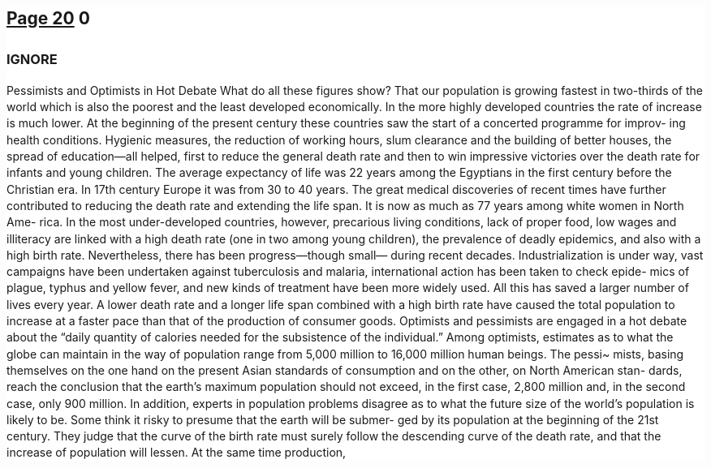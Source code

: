 ## [Page 20](https://demo.humlab.umu.se/courier/068976engo.pdf#page=20) 0

### IGNORE

Pessimists and Optimists in Hot Debate 
What do all these figures show? That our population is 
growing fastest in two-thirds of the world which is also the 
poorest and the least developed economically. 
In the more highly developed countries the rate of increase 
is much lower. At the beginning of the present century these 
countries saw the start of a concerted programme for improv- 
ing health conditions. 
Hygienic measures, the reduction of working hours, slum 
clearance and the building of better houses, the spread of 
education—all helped, first to reduce the general death rate 
and then to win impressive victories over the death rate for 
infants and young children. 
The average expectancy of life was 22 years among the 
Egyptians in the first century before the Christian era. In 
17th century Europe it was from 30 to 40 years. The great 
medical discoveries of recent times have further contributed 
to reducing the death rate and extending the life span. It is 
now as much as 77 years among white women in North Ame- 
rica. 
In the most under-developed countries, however, precarious 
living conditions, lack of proper food, low wages and illiteracy 
are linked with a high death rate (one in two among young 
children), the prevalence of deadly epidemics, and also with 
a high birth rate. 
Nevertheless, there has been progress—though small— 
during recent decades. Industrialization is under way, vast 
campaigns have been undertaken against tuberculosis and 
malaria, international action has been taken to check epide- 
mics of plague, typhus and yellow fever, and new kinds of 
treatment have been more widely used. All 
this has saved a larger number of lives 
every year. A lower death rate and a longer 
life span combined with a high birth rate 
have caused the total population to increase 
at a faster pace than that of the production 
of consumer goods. 
    Optimists and pessimists are engaged in 
a hot debate about the “daily quantity of 
calories needed for the subsistence of the 
individual.” Among optimists, estimates as 
to what the globe can maintain in the way 
of population range from 5,000 million to 
16,000 million human beings. The pessi~ 
mists, basing themselves on the one hand on 
the present Asian standards of consumption 
and on the other, on North American stan- 
dards, reach the conclusion that the earth’s 
maximum population should not exceed, in 
the first case, 2,800 million and, in the second case, only 
900 million. 
In addition, experts in population problems disagree as to 
what the future size of the world’s population is likely to be. 
Some think it risky to presume that the earth will be submer- 
ged by its population at the beginning of the 21st century. 
They judge that the curve of the birth rate must surely follow 
the descending curve of the death rate, and that the increase 
of population will lessen. At the same time production, 